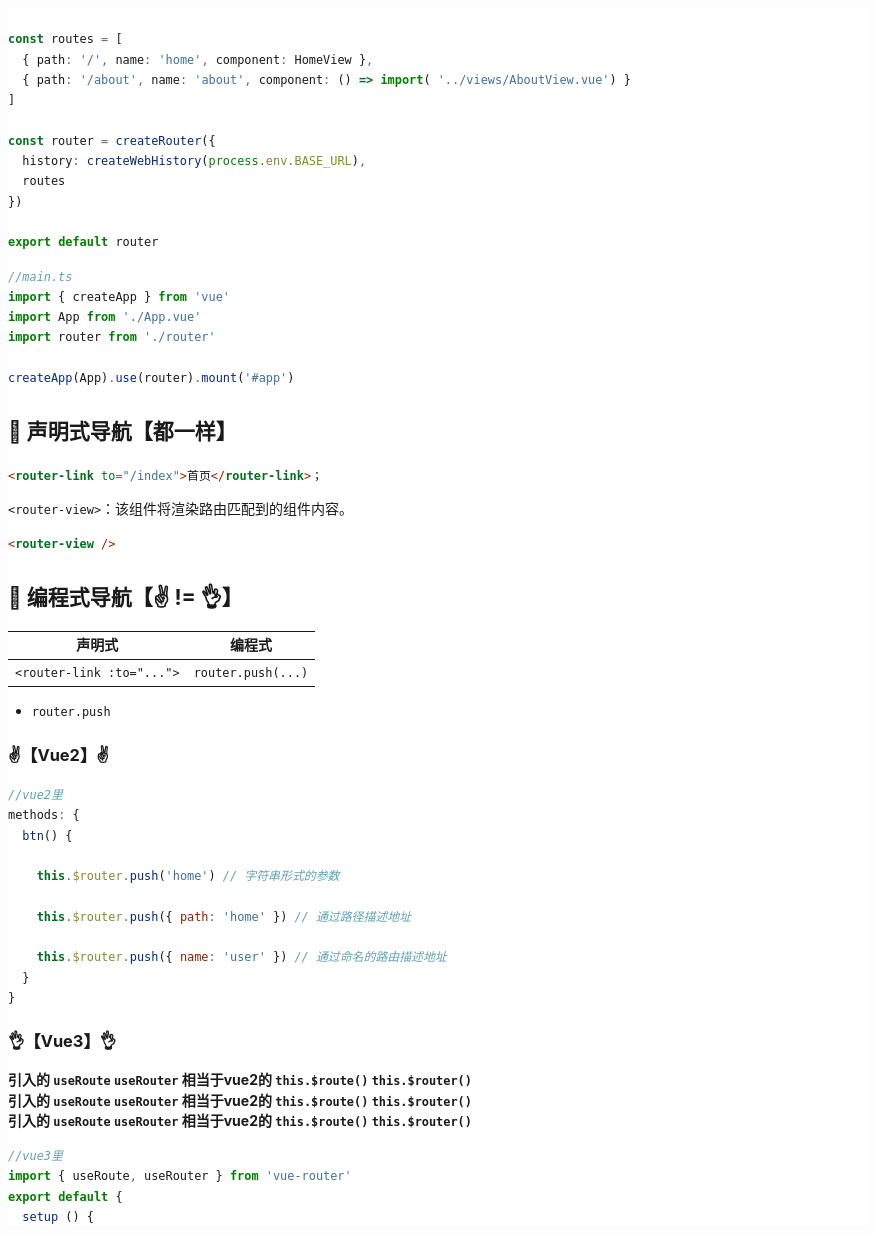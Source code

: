 ```ts

const routes = [
  { path: '/', name: 'home', component: HomeView },
  { path: '/about', name: 'about', component: () => import( '../views/AboutView.vue') }
]

const router = createRouter({
  history: createWebHistory(process.env.BASE_URL),
  routes
})

export default router
```
```ts
//main.ts
import { createApp } from 'vue'
import App from './App.vue'
import router from './router'

createApp(App).use(router).mount('#app')
```

## 🧭 声明式导航【都一样】
```html
<router-link to="/index">首页</router-link>；
```
`<router-view>`：该组件将渲染路由匹配到的组件内容。
```html
<router-view />
```

## 🧭 编程式导航【✌ != 👌】
| 声明式 | 编程式 |
| :-: | :-: |
| `<router-link :to="...">` | `router.push(...)` |

- `router.push`
###  ✌【Vue2】✌
```javascript
//vue2里
methods: {
  btn() {
    
    this.$router.push('home') // 字符串形式的参数
    
    this.$router.push({ path: 'home' }) // 通过路径描述地址
    
    this.$router.push({ name: 'user' }) // 通过命名的路由描述地址
  }
}
```
###  👌【Vue3】👌
**引入的 `useRoute` `useRouter` 相当于vue2的 `this.$route()` `this.$router()`**   
**引入的 `useRoute` `useRouter` 相当于vue2的 `this.$route()` `this.$router()`**   
**引入的 `useRoute` `useRouter` 相当于vue2的 `this.$route()` `this.$router()`**   
```javascript
//vue3里
import { useRoute, useRouter } from 'vue-router'
export default {
  setup () {
```